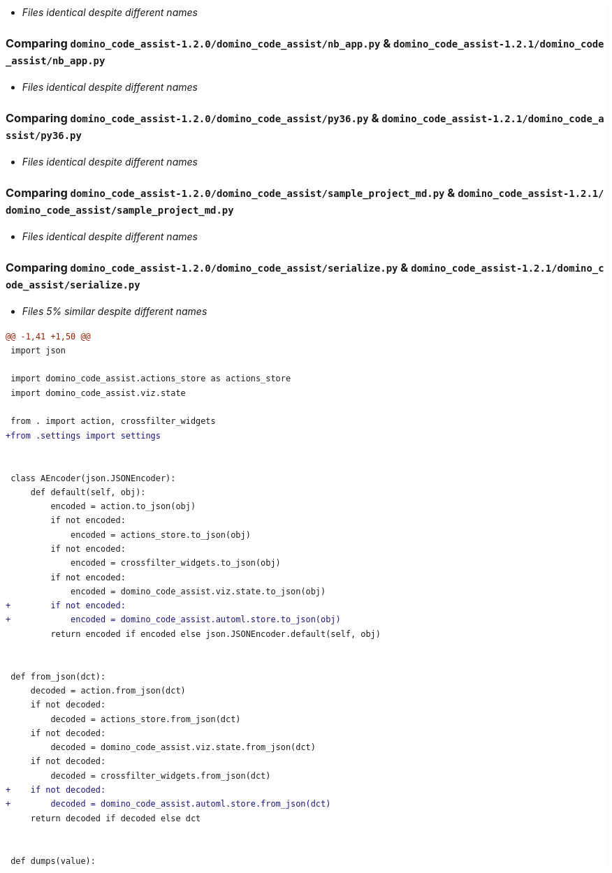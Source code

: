  * *Files identical despite different names*

### Comparing `domino_code_assist-1.2.0/domino_code_assist/nb_app.py` & `domino_code_assist-1.2.1/domino_code_assist/nb_app.py`

 * *Files identical despite different names*

### Comparing `domino_code_assist-1.2.0/domino_code_assist/py36.py` & `domino_code_assist-1.2.1/domino_code_assist/py36.py`

 * *Files identical despite different names*

### Comparing `domino_code_assist-1.2.0/domino_code_assist/sample_project_md.py` & `domino_code_assist-1.2.1/domino_code_assist/sample_project_md.py`

 * *Files identical despite different names*

### Comparing `domino_code_assist-1.2.0/domino_code_assist/serialize.py` & `domino_code_assist-1.2.1/domino_code_assist/serialize.py`

 * *Files 5% similar despite different names*

```diff
@@ -1,41 +1,50 @@
 import json
 
 import domino_code_assist.actions_store as actions_store
 import domino_code_assist.viz.state
 
 from . import action, crossfilter_widgets
+from .settings import settings
 
 
 class AEncoder(json.JSONEncoder):
     def default(self, obj):
         encoded = action.to_json(obj)
         if not encoded:
             encoded = actions_store.to_json(obj)
         if not encoded:
             encoded = crossfilter_widgets.to_json(obj)
         if not encoded:
             encoded = domino_code_assist.viz.state.to_json(obj)
+        if not encoded:
+            encoded = domino_code_assist.automl.store.to_json(obj)
         return encoded if encoded else json.JSONEncoder.default(self, obj)
 
 
 def from_json(dct):
     decoded = action.from_json(dct)
     if not decoded:
         decoded = actions_store.from_json(dct)
     if not decoded:
         decoded = domino_code_assist.viz.state.from_json(dct)
     if not decoded:
         decoded = crossfilter_widgets.from_json(dct)
+    if not decoded:
+        decoded = domino_code_assist.automl.store.from_json(dct)
     return decoded if decoded else dct
 
 
 def dumps(value):
```